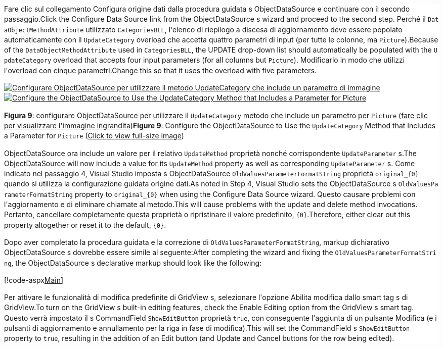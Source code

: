 <span data-ttu-id="833b5-232">Fare clic sul collegamento Configura origine dati dalla procedura guidata s ObjectDataSource e continuare con il secondo passaggio.</span><span class="sxs-lookup"><span data-stu-id="833b5-232">Click the Configure Data Source link from the ObjectDataSource s wizard and proceed to the second step.</span></span> <span data-ttu-id="833b5-233">Perché il `DataObjectMethodAttribute` utilizzato `CategoriesBLL`, l'elenco di riepilogo a discesa di aggiornamento deve essere popolato automaticamente con il `UpdateCategory` overload che accetta quattro parametri di input (per tutte le colonne, ma `Picture`).</span><span class="sxs-lookup"><span data-stu-id="833b5-233">Because of the `DataObjectMethodAttribute` used in `CategoriesBLL`, the UPDATE drop-down list should automatically be populated with the `UpdateCategory` overload that accepts four input parameters (for all columns but `Picture`).</span></span> <span data-ttu-id="833b5-234">Modificarlo in modo che utilizzi l'overload con cinque parametri.</span><span class="sxs-lookup"><span data-stu-id="833b5-234">Change this so that it uses the overload with five parameters.</span></span>


<span data-ttu-id="833b5-235">[![Configurare ObjectDataSource per utilizzare il metodo UpdateCategory che include un parametro di immagine](updating-and-deleting-existing-binary-data-cs/_static/image9.gif)](updating-and-deleting-existing-binary-data-cs/_static/image15.png)</span><span class="sxs-lookup"><span data-stu-id="833b5-235">[![Configure the ObjectDataSource to Use the UpdateCategory Method that Includes a Parameter for Picture](updating-and-deleting-existing-binary-data-cs/_static/image9.gif)](updating-and-deleting-existing-binary-data-cs/_static/image15.png)</span></span>

<span data-ttu-id="833b5-236">**Figura 9**: configurare ObjectDataSource per utilizzare il `UpdateCategory` metodo che include un parametro per `Picture` ([fare clic per visualizzare l'immagine ingrandita](updating-and-deleting-existing-binary-data-cs/_static/image16.png))</span><span class="sxs-lookup"><span data-stu-id="833b5-236">**Figure 9**: Configure the ObjectDataSource to Use the `UpdateCategory` Method that Includes a Parameter for `Picture` ([Click to view full-size image](updating-and-deleting-existing-binary-data-cs/_static/image16.png))</span></span>


<span data-ttu-id="833b5-237">ObjectDataSource ora include un valore per il relativo `UpdateMethod` proprietà nonché corrispondente `UpdateParameter` s.</span><span class="sxs-lookup"><span data-stu-id="833b5-237">The ObjectDataSource will now include a value for its `UpdateMethod` property as well as corresponding `UpdateParameter` s.</span></span> <span data-ttu-id="833b5-238">Come indicato nel passaggio 4, Visual Studio imposta s ObjectDataSource `OldValuesParameterFormatString` proprietà `original_{0}` quando si utilizza la configurazione guidata origine dati.</span><span class="sxs-lookup"><span data-stu-id="833b5-238">As noted in Step 4, Visual Studio sets the ObjectDataSource s `OldValuesParameterFormatString` property to `original_{0}` when using the Configure Data Source wizard.</span></span> <span data-ttu-id="833b5-239">Questo causare problemi con l'aggiornamento e di eliminare chiamate al metodo.</span><span class="sxs-lookup"><span data-stu-id="833b5-239">This will cause problems with the update and delete method invocations.</span></span> <span data-ttu-id="833b5-240">Pertanto, cancellare completamente questa proprietà o ripristinare il valore predefinito, `{0}`.</span><span class="sxs-lookup"><span data-stu-id="833b5-240">Therefore, either clear out this property altogether or reset it to the default, `{0}`.</span></span>

<span data-ttu-id="833b5-241">Dopo aver completato la procedura guidata e la correzione di `OldValuesParameterFormatString`, markup dichiarativo ObjectDataSource s dovrebbe essere simile al seguente:</span><span class="sxs-lookup"><span data-stu-id="833b5-241">After completing the wizard and fixing the `OldValuesParameterFormatString`, the ObjectDataSource s declarative markup should look like the following:</span></span>


[!code-aspx[Main](updating-and-deleting-existing-binary-data-cs/samples/sample6.aspx)]

<span data-ttu-id="833b5-242">Per attivare le funzionalità di modifica predefinite di GridView s, selezionare l'opzione Abilita modifica dallo smart tag s di GridView.</span><span class="sxs-lookup"><span data-stu-id="833b5-242">To turn on the GridView s built-in editing features, check the Enable Editing option from the GridView s smart tag.</span></span> <span data-ttu-id="833b5-243">Questo verrà impostato il s CommandField `ShowEditButton` proprietà `true`, con conseguente l'aggiunta di un pulsante Modifica (e i pulsanti di aggiornamento e annullamento per la riga in fase di modifica).</span><span class="sxs-lookup"><span data-stu-id="833b5-243">This will set the CommandField s `ShowEditButton` property to `true`, resulting in the addition of an Edit button (and Update and Cancel buttons for the row being edited).</span></span>

